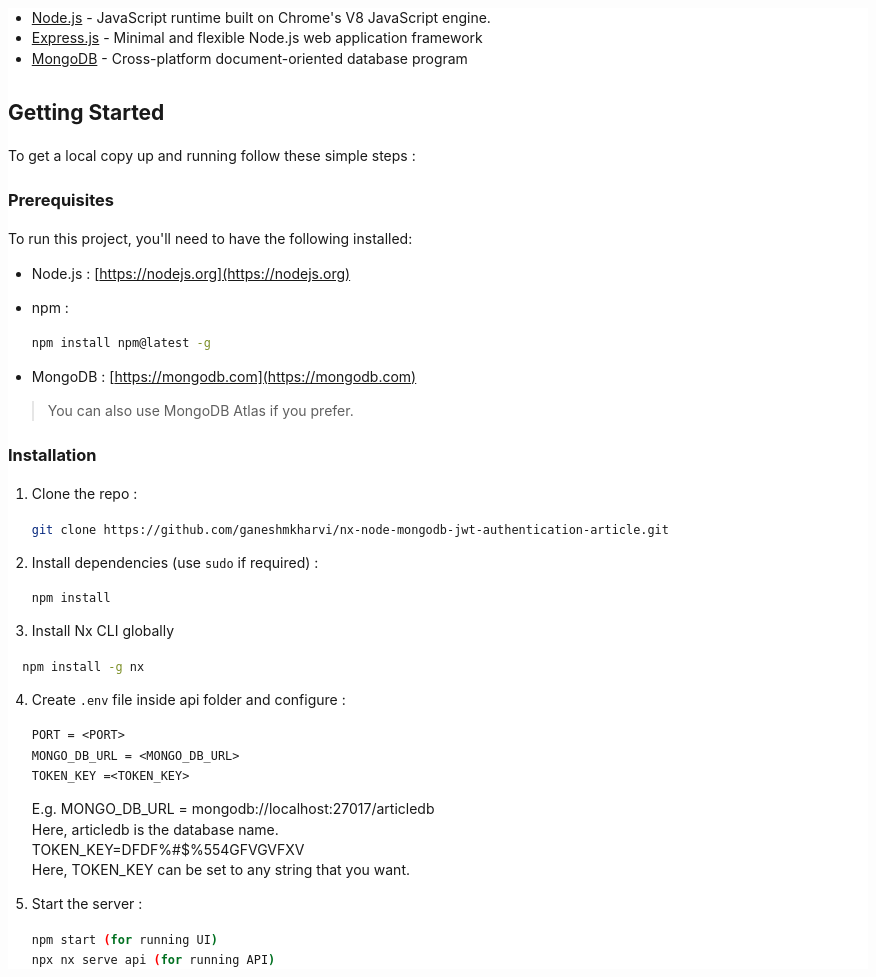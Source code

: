 - [Node.js]() - JavaScript runtime built on Chrome's V8 JavaScript engine.
- [Express.js]() - Minimal and flexible Node.js web application framework
- [MongoDB]() - Cross-platform document-oriented database program



## Getting Started

To get a local copy up and running follow these simple steps :

### Prerequisites

To run this project, you'll need to have the following installed:

- Node.js : [https://nodejs.org](https://nodejs.org)

- npm :
  ```sh
  npm install npm@latest -g
  ```
- MongoDB : [https://mongodb.com](https://mongodb.com) <br>

> You can also use MongoDB Atlas if you prefer.
> <br>

### Installation

1. Clone the repo :
   ```sh
   git clone https://github.com/ganeshmkharvi/nx-node-mongodb-jwt-authentication-article.git
   ```
2. Install dependencies (use `sudo` if required) :

   ```sh
   npm install
   ```
3. Install Nx CLI globally
 ```sh
   npm install -g nx
   ```
4. Create `.env` file inside api folder and configure :

   ```JS
   PORT = <PORT>
   MONGO_DB_URL = <MONGO_DB_URL> 
   TOKEN_KEY =<TOKEN_KEY>
   ```
   E.g. MONGO_DB_URL = mongodb://localhost:27017/articledb  
   Here, articledb is the database name.  
   TOKEN_KEY=DFDF%#$%554GFVGVFXV  
   Here, TOKEN_KEY can be set to any string that you want.

5. Start the server :
   ```sh
   npm start (for running UI)
   npx nx serve api (for running API)
   ```
